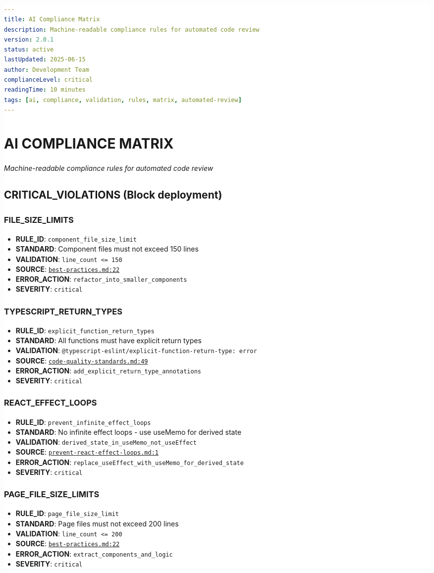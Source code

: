 ```yaml
---
title: AI Compliance Matrix
description: Machine-readable compliance rules for automated code review
version: 2.0.1
status: active
lastUpdated: 2025-06-15
author: Development Team
complianceLevel: critical
readingTime: 10 minutes
tags: [ai, compliance, validation, rules, matrix, automated-review]
---
```


# AI COMPLIANCE MATRIX
*Machine-readable compliance rules for automated code review*





## CRITICAL_VIOLATIONS (Block deployment)

### FILE_SIZE_LIMITS
- **RULE_ID**: `component_file_size_limit`
- **STANDARD**: Component files must not exceed 150 lines
- **VALIDATION**: `line_count <= 150`
- **SOURCE**: [`best-practices.md:22`](guides/best-practices.md "Priority: CRITICAL - File size management guidelines")
- **ERROR_ACTION**: `refactor_into_smaller_components`
- **SEVERITY**: `critical`

### TYPESCRIPT_RETURN_TYPES  
- **RULE_ID**: `explicit_function_return_types`
- **STANDARD**: All functions must have explicit return types
- **VALIDATION**: `@typescript-eslint/explicit-function-return-type: error`
- **SOURCE**: [`code-quality-standards.md:49`](guides/code-quality-standards.md "Priority: CRITICAL - TypeScript typing requirements")
- **ERROR_ACTION**: `add_explicit_return_type_annotations`
- **SEVERITY**: `critical`

### REACT_EFFECT_LOOPS
- **RULE_ID**: `prevent_infinite_effect_loops`
- **STANDARD**: No infinite effect loops - use useMemo for derived state
- **VALIDATION**: `derived_state_in_useMemo_not_useEffect`
- **SOURCE**: [`prevent-react-effect-loops.md:1`](guides/prevent-react-effect-loops.md "Priority: CRITICAL - Preventing infinite render loops")
- **ERROR_ACTION**: `replace_useEffect_with_useMemo_for_derived_state`
- **SEVERITY**: `critical`

### PAGE_FILE_SIZE_LIMITS
- **RULE_ID**: `page_file_size_limit`
- **STANDARD**: Page files must not exceed 200 lines
- **VALIDATION**: `line_count <= 200`
- **SOURCE**: [`best-practices.md:22`](guides/best-practices.md "Priority: CRITICAL - File size management guidelines")
- **ERROR_ACTION**: `extract_components_and_logic`
- **SEVERITY**: `critical`
